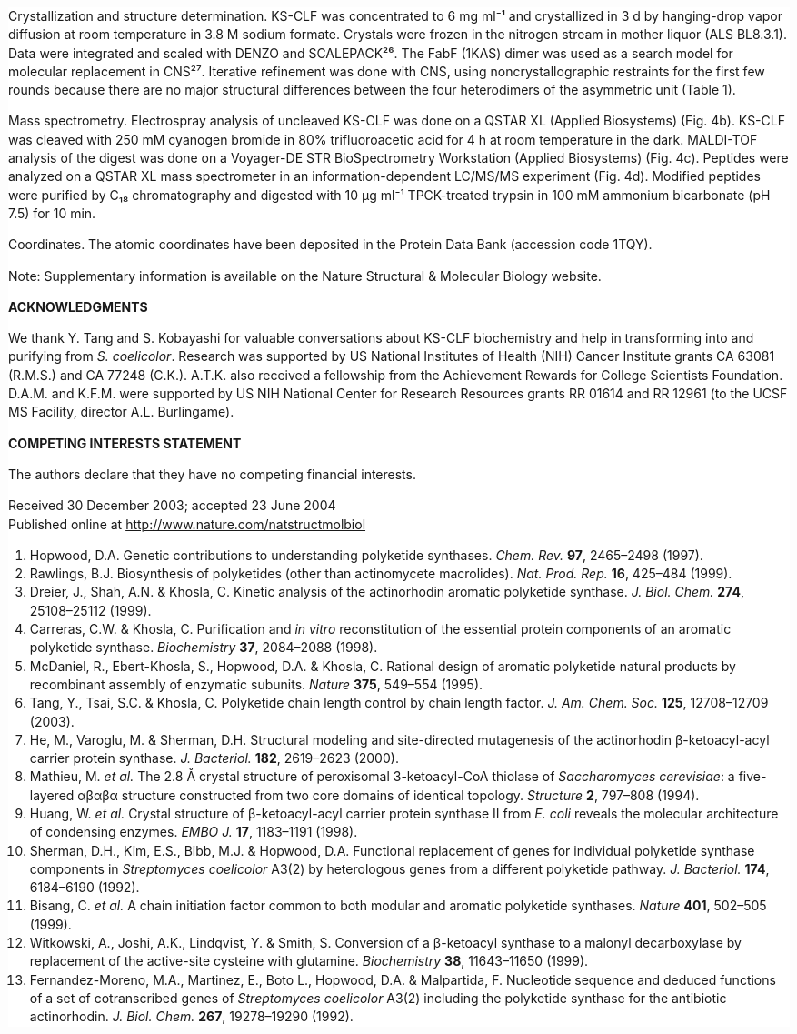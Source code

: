 Crystallization and structure determination. KS-CLF was concentrated to 6 mg ml⁻¹ and crystallized in 3 d by hanging-drop vapor diffusion at room temperature in 3.8 M sodium formate. Crystals were frozen in the nitrogen stream in mother liquor (ALS BL8.3.1). Data were integrated and scaled with DENZO and SCALEPACK²⁶. The FabF (1KAS) dimer was used as a search model for molecular replacement in CNS²⁷. Iterative refinement was done with CNS, using noncrystallographic restraints for the first few rounds because there are no major structural differences between the four heterodimers of the asymmetric unit (Table 1).

Mass spectrometry. Electrospray analysis of uncleaved KS-CLF was done on a QSTAR XL (Applied Biosystems) (Fig. 4b). KS-CLF was cleaved with 250 mM cyanogen bromide in 80% trifluoroacetic acid for 4 h at room temperature in the dark. MALDI-TOF analysis of the digest was done on a Voyager-DE STR BioSpectrometry Workstation (Applied Biosystems) (Fig. 4c). Peptides were analyzed on a QSTAR XL mass spectrometer in an information-dependent LC/MS/MS experiment (Fig. 4d). Modified peptides were purified by C₁₈ chromatography and digested with 10 μg ml⁻¹ TPCK-treated trypsin in 100 mM ammonium bicarbonate (pH 7.5) for 10 min.

Coordinates. The atomic coordinates have been deposited in the Protein Data Bank (accession code 1TQY).

Note: Supplementary information is available on the Nature Structural & Molecular Biology website.

**ACKNOWLEDGMENTS**

We thank Y. Tang and S. Kobayashi for valuable conversations about KS-CLF biochemistry and help in transforming into and purifying from *S. coelicolor*. Research was supported by US National Institutes of Health (NIH) Cancer Institute grants CA 63081 (R.M.S.) and CA 77248 (C.K.). A.T.K. also received a fellowship from the Achievement Rewards for College Scientists Foundation. D.A.M. and K.F.M. were supported by US NIH National Center for Research Resources grants RR 01614 and RR 12961 (to the UCSF MS Facility, director A.L. Burlingame).

**COMPETING INTERESTS STATEMENT**

The authors declare that they have no competing financial interests.

Received 30 December 2003; accepted 23 June 2004  
Published online at http://www.nature.com/natstructmolbiol

1. Hopwood, D.A. Genetic contributions to understanding polyketide synthases. *Chem. Rev.* **97**, 2465–2498 (1997).
2. Rawlings, B.J. Biosynthesis of polyketides (other than actinomycete macrolides). *Nat. Prod. Rep.* **16**, 425–484 (1999).
3. Dreier, J., Shah, A.N. & Khosla, C. Kinetic analysis of the actinorhodin aromatic polyketide synthase. *J. Biol. Chem.* **274**, 25108–25112 (1999).
4. Carreras, C.W. & Khosla, C. Purification and *in vitro* reconstitution of the essential protein components of an aromatic polyketide synthase. *Biochemistry* **37**, 2084–2088 (1998).
5. McDaniel, R., Ebert-Khosla, S., Hopwood, D.A. & Khosla, C. Rational design of aromatic polyketide natural products by recombinant assembly of enzymatic subunits. *Nature* **375**, 549–554 (1995).
6. Tang, Y., Tsai, S.C. & Khosla, C. Polyketide chain length control by chain length factor. *J. Am. Chem. Soc.* **125**, 12708–12709 (2003).
7. He, M., Varoglu, M. & Sherman, D.H. Structural modeling and site-directed mutagenesis of the actinorhodin β-ketoacyl-acyl carrier protein synthase. *J. Bacteriol.* **182**, 2619–2623 (2000).
8. Mathieu, M. *et al.* The 2.8 Å crystal structure of peroxisomal 3-ketoacyl-CoA thiolase of *Saccharomyces cerevisiae*: a five-layered αβαβα structure constructed from two core domains of identical topology. *Structure* **2**, 797–808 (1994).
9. Huang, W. *et al.* Crystal structure of β-ketoacyl-acyl carrier protein synthase II from *E. coli* reveals the molecular architecture of condensing enzymes. *EMBO J.* **17**, 1183–1191 (1998).
10. Sherman, D.H., Kim, E.S., Bibb, M.J. & Hopwood, D.A. Functional replacement of genes for individual polyketide synthase components in *Streptomyces coelicolor* A3(2) by heterologous genes from a different polyketide pathway. *J. Bacteriol.* **174**, 6184–6190 (1992).
11. Bisang, C. *et al.* A chain initiation factor common to both modular and aromatic polyketide synthases. *Nature* **401**, 502–505 (1999).
12. Witkowski, A., Joshi, A.K., Lindqvist, Y. & Smith, S. Conversion of a β-ketoacyl synthase to a malonyl decarboxylase by replacement of the active-site cysteine with glutamine. *Biochemistry* **38**, 11643–11650 (1999).
13. Fernandez-Moreno, M.A., Martinez, E., Boto L., Hopwood, D.A. & Malpartida, F. Nucleotide sequence and deduced functions of a set of cotranscribed genes of *Streptomyces coelicolor* A3(2) including the polyketide synthase for the antibiotic actinorhodin. *J. Biol. Chem.* **267**, 19278–19290 (1992).